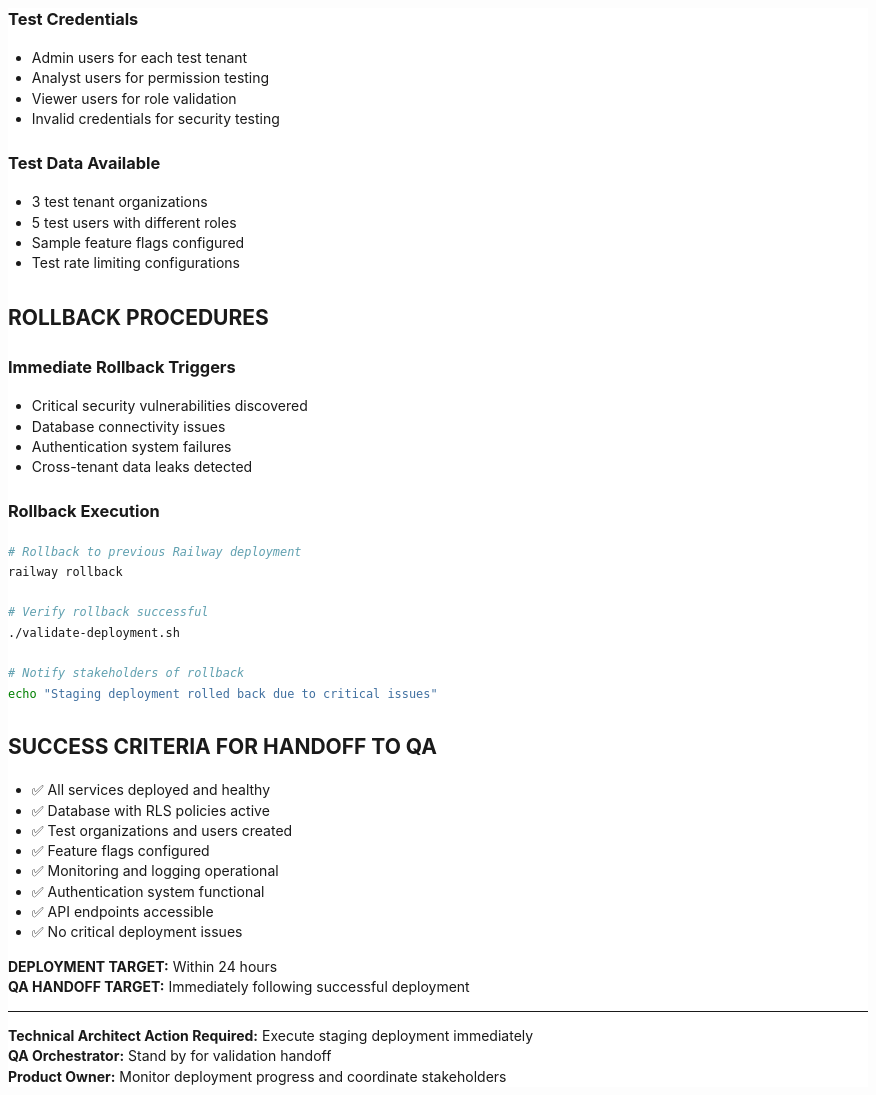 ### **Test Credentials**
- Admin users for each test tenant
- Analyst users for permission testing
- Viewer users for role validation
- Invalid credentials for security testing

### **Test Data Available**
- 3 test tenant organizations
- 5 test users with different roles
- Sample feature flags configured
- Test rate limiting configurations

## **ROLLBACK PROCEDURES**

### **Immediate Rollback Triggers**
- Critical security vulnerabilities discovered
- Database connectivity issues
- Authentication system failures
- Cross-tenant data leaks detected

### **Rollback Execution**
```bash
# Rollback to previous Railway deployment
railway rollback

# Verify rollback successful
./validate-deployment.sh

# Notify stakeholders of rollback
echo "Staging deployment rolled back due to critical issues"
```

## **SUCCESS CRITERIA FOR HANDOFF TO QA**

- ✅ All services deployed and healthy
- ✅ Database with RLS policies active
- ✅ Test organizations and users created
- ✅ Feature flags configured
- ✅ Monitoring and logging operational
- ✅ Authentication system functional
- ✅ API endpoints accessible
- ✅ No critical deployment issues

**DEPLOYMENT TARGET:** Within 24 hours  
**QA HANDOFF TARGET:** Immediately following successful deployment

---

**Technical Architect Action Required:** Execute staging deployment immediately  
**QA Orchestrator:** Stand by for validation handoff  
**Product Owner:** Monitor deployment progress and coordinate stakeholders